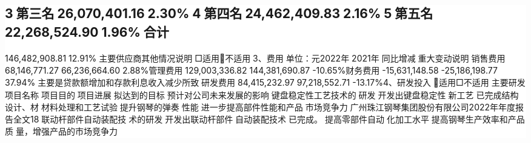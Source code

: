 3
第三名
26,070,401.16
2.30%
4
第四名
24,462,409.83
2.16%
5
第五名
22,268,524.90
1.96%
合计
--
146,482,908.81
12.91%
主要供应商其他情况说明
□适用不适用
3、费用
单位：元2022年
2021年
同比增减
重大变动说明
销售费用
68,146,771.27
66,236,664.60
2.88%管理费用
129,003,336.82
144,381,690.87
-10.65%财务费用
-15,631,148.58
-25,186,198.77
37.94%
主要是贷款额增加和存款利息收入减少所致
研发费用
84,415,232.97
97,218,552.71
-13.17%4、研发投入
适用□不适用
主要研发项目名称
项目目的
项目进展
拟达到的目标
预计对公司未来发展的影响
键盘稳定性工艺技术的
研发
开发出键盘稳定性
新工艺
已完成结构设计、材
材料处理和工艺试验
提升钢琴的弹奏
性能
进一步提高部件性能和产品
市场竞争力
广州珠江钢琴集团股份有限公司2022年年度报告全文18
联动杆部件自动装配技
术的研发
开发出联动杆部件
自动装配技术
已完成。
提高零部件自动
化加工水平
提高钢琴生产效率和产品质
量，增强产品的市场竞争力